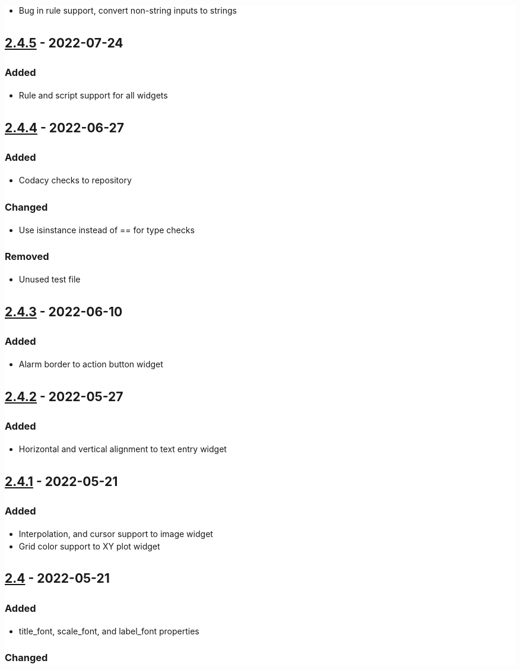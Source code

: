 - Bug in rule support, convert non-string inputs to strings

## [2.4.5] - 2022-07-24

### Added

- Rule and script support for all widgets

## [2.4.4] - 2022-06-27

### Added

- Codacy checks to repository

### Changed

- Use isinstance instead of == for type checks

### Removed

- Unused test file

## [2.4.3] - 2022-06-10

### Added

- Alarm border to action button widget

## [2.4.2] - 2022-05-27

### Added

- Horizontal and vertical alignment to text entry widget

## [2.4.1] - 2022-05-21

### Added

- Interpolation, and cursor support to image widget
- Grid color support to XY plot widget

## [2.4] - 2022-05-21

### Added

- title_font, scale_font, and label_font properties

### Changed


[unreleased]: https://github.com/als-epics/phoebusgen/compare/3.0.0...HEAD
[3.0.0]: https://github.com/als-epics/phoebusgen/compare/2.8.0...3.0.0
[2.8.0]: https://github.com/als-epics/phoebusgen/compare/2.7.0...2.8.0
[2.7.0]: https://github.com/als-epics/phoebusgen/compare/2.6.2...2.7.0
[2.6.2]: https://github.com/als-epics/phoebusgen/compare/2.6.1...2.6.2
[2.6.1]: https://github.com/als-epics/phoebusgen/compare/2.6.0...2.6.1
[2.6.0]: https://github.com/als-epics/phoebusgen/compare/2.5.1...2.6.0
[2.5.1]: https://github.com/als-epics/phoebusgen/compare/2.5.0...2.5.1
[2.5.0]: https://github.com/als-epics/phoebusgen/compare/2.5...2.5.0
[2.5]: https://github.com/als-epics/phoebusgen/compare/2.4.5...2.5
[2.4.5]: https://github.com/als-epics/phoebusgen/compare/2.4.4...2.4.5
[2.4.4]: https://github.com/als-epics/phoebusgen/compare/2.4.3...2.4.4
[2.4.3]: https://github.com/als-epics/phoebusgen/compare/2.4.2...2.4.3
[2.4.2]: https://github.com/als-epics/phoebusgen/compare/2.4.1...2.4.2
[2.4.1]: https://github.com/als-epics/phoebusgen/compare/2.4...2.4.1
[2.4]: https://github.com/als-epics/phoebusgen/compare/2.3.6...2.4
[2.3.6]: https://github.com/als-epics/phoebusgen/compare/2.3.5...2.3.6
[2.3.5]: https://github.com/als-epics/phoebusgen/compare/2.3.4...2.3.5
[2.3.4]: https://github.com/als-epics/phoebusgen/compare/2.3.3...2.3.4
[2.3.3]: https://github.com/als-epics/phoebusgen/compare/2.3.2...2.3.3
[2.3.2]: https://github.com/als-epics/phoebusgen/compare/2.3.1...2.3.2
[2.3.1]: https://github.com/als-epics/phoebusgen/compare/2.3.0...2.3.1
[2.3.0]: https://github.com/als-epics/phoebusgen/compare/2.2.0...2.3.0
[2.2.0]: https://github.com/als-epics/phoebusgen/compare/2.1.0...2.2.0
[2.1.0]: https://github.com/als-epics/phoebusgen/compare/2.0.0...2.1.0
[2.0.0]: https://github.com/als-epics/phoebusgen/compare/1.0.1...2.0.0
[1.0.1]: https://github.com/als-epics/phoebusgen/compare/1.0.0...1.0.1
[1.0.0]: https://github.com/als-epics/phoebusgen/releases/tag/1.0.0